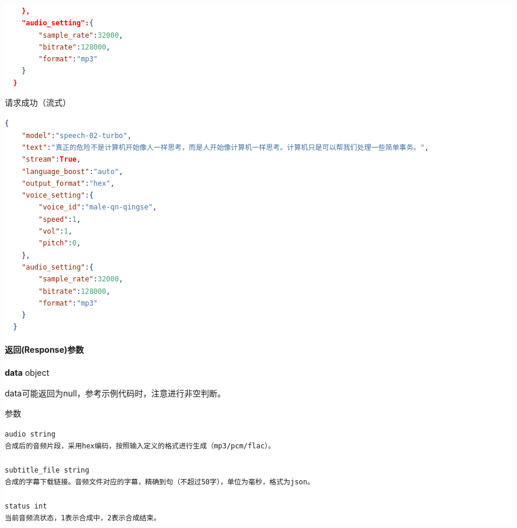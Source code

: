 ```json
    },
    "audio_setting":{
        "sample_rate":32000,
        "bitrate":128000,
        "format":"mp3"
    }
  }
```



请求成功（流式）

```json
{
    "model":"speech-02-turbo",
    "text":"真正的危险不是计算机开始像人一样思考，而是人开始像计算机一样思考。计算机只是可以帮我们处理一些简单事务。",
    "stream":True,
    "language_boost":"auto",
    "output_format":"hex",
    "voice_setting":{
        "voice_id":"male-qn-qingse",
        "speed":1,
        "vol":1,
        "pitch":0,
    },
    "audio_setting":{
        "sample_rate":32000,
        "bitrate":128000,
        "format":"mp3"
    }
  }
```





#### **返回(Response)参数**

**data** 
object

data可能返回为null，参考示例代码时，注意进行非空判断。

参数
```
audio string
合成后的音频片段，采用hex编码，按照输入定义的格式进行生成（mp3/pcm/flac）。

subtitle_file string
合成的字幕下载链接。音频文件对应的字幕，精确到句（不超过50字），单位为毫秒，格式为json。

status int
当前音频流状态，1表示合成中，2表示合成结束。
```
